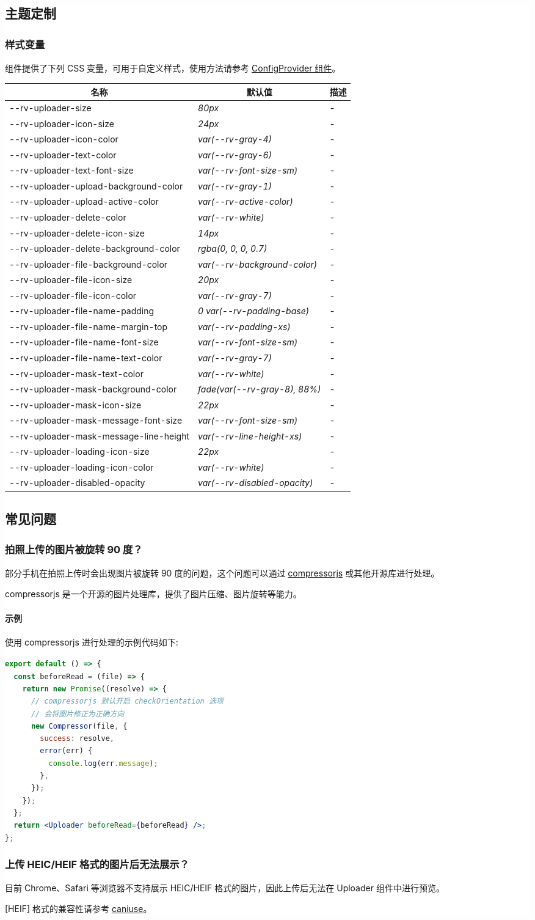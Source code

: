 ## 主题定制

### 样式变量

组件提供了下列 CSS 变量，可用于自定义样式，使用方法请参考 [ConfigProvider 组件](#/zh-CN/config-provider)。

| 名称                                   | 默认值                        | 描述 |
| -------------------------------------- | ----------------------------- | ---- |
| --rv-uploader-size                     | _80px_                        | -    |
| --rv-uploader-icon-size                | _24px_                        | -    |
| --rv-uploader-icon-color               | _var(--rv-gray-4)_            | -    |
| --rv-uploader-text-color               | _var(--rv-gray-6)_            | -    |
| --rv-uploader-text-font-size           | _var(--rv-font-size-sm)_      | -    |
| --rv-uploader-upload-background-color  | _var(--rv-gray-1)_            | -    |
| --rv-uploader-upload-active-color      | _var(--rv-active-color)_      | -    |
| --rv-uploader-delete-color             | _var(--rv-white)_             | -    |
| --rv-uploader-delete-icon-size         | _14px_                        | -    |
| --rv-uploader-delete-background-color  | _rgba(0, 0, 0, 0.7)_          | -    |
| --rv-uploader-file-background-color    | _var(--rv-background-color)_  | -    |
| --rv-uploader-file-icon-size           | _20px_                        | -    |
| --rv-uploader-file-icon-color          | _var(--rv-gray-7)_            | -    |
| --rv-uploader-file-name-padding        | _0 var(--rv-padding-base)_    | -    |
| --rv-uploader-file-name-margin-top     | _var(--rv-padding-xs)_        | -    |
| --rv-uploader-file-name-font-size      | _var(--rv-font-size-sm)_      | -    |
| --rv-uploader-file-name-text-color     | _var(--rv-gray-7)_            | -    |
| --rv-uploader-mask-text-color          | _var(--rv-white)_             | -    |
| --rv-uploader-mask-background-color    | _fade(var(--rv-gray-8), 88%)_ | -    |
| --rv-uploader-mask-icon-size           | _22px_                        | -    |
| --rv-uploader-mask-message-font-size   | _var(--rv-font-size-sm)_      | -    |
| --rv-uploader-mask-message-line-height | _var(--rv-line-height-xs)_    | -    |
| --rv-uploader-loading-icon-size        | _22px_                        | -    |
| --rv-uploader-loading-icon-color       | _var(--rv-white)_             | -    |
| --rv-uploader-disabled-opacity         | _var(--rv-disabled-opacity)_  | -    |

## 常见问题

### 拍照上传的图片被旋转 90 度？

部分手机在拍照上传时会出现图片被旋转 90 度的问题，这个问题可以通过 [compressorjs](https://github.com/fengyuanchen/compressorjs) 或其他开源库进行处理。

compressorjs 是一个开源的图片处理库，提供了图片压缩、图片旋转等能力。

#### 示例

使用 compressorjs 进行处理的示例代码如下:

```jsx | pure
export default () => {
  const beforeRead = (file) => {
    return new Promise((resolve) => {
      // compressorjs 默认开启 checkOrientation 选项
      // 会将图片修正为正确方向
      new Compressor(file, {
        success: resolve,
        error(err) {
          console.log(err.message);
        },
      });
    });
  };
  return <Uploader beforeRead={beforeRead} />;
};
```

### 上传 HEIC/HEIF 格式的图片后无法展示？

目前 Chrome、Safari 等浏览器不支持展示 HEIC/HEIF 格式的图片，因此上传后无法在 Uploader 组件中进行预览。

[HEIF] 格式的兼容性请参考 [caniuse](https://caniuse.com/?search=heic)。
